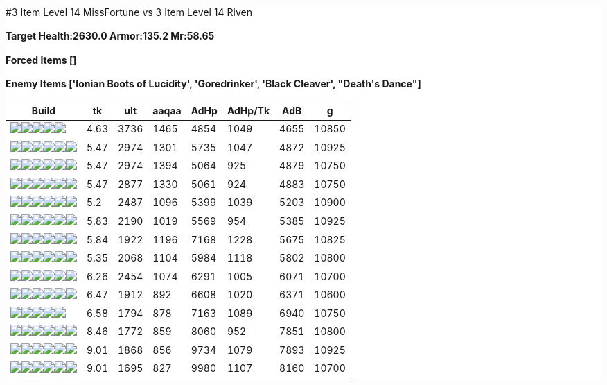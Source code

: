 














#3 Item Level 14 MissFortune vs 3 Item Level 14 Riven

**Target Health:2630.0 Armor:135.2 Mr:58.65**


**Forced Items []**


**Enemy Items ['Ionian Boots of Lucidity', 'Goredrinker', 'Black Cleaver', "Death's Dance"]**




Build | tk | ult | aaqaa | AdHp | AdHp/Tk | AdB | g
-|-|-|-|-|-|-|-
![](/item/3033.png)![](/item/6676.png)![](/item/3142.png)![](/item/1055.png)![](/item/1038.png)|4.63|3736|1465|4854|1049|4655|10850
![](/item/3036.png)![](/item/3072.png)![](/item/6692.png)![](/item/1001.png)![](/item/1055.png)![](/item/1037.png)|5.47|2974|1301|5735|1047|4872|10925
![](/item/3033.png)![](/item/6695.png)![](/item/6692.png)![](/item/1001.png)![](/item/1055.png)![](/item/1038.png)|5.47|2974|1394|5064|925|4879|10750
![](/item/6676.png)![](/item/6695.png)![](/item/6692.png)![](/item/1001.png)![](/item/1055.png)![](/item/1038.png)|5.47|2877|1330|5061|924|4883|10750
![](/item/3033.png)![](/item/3161.png)![](/item/6675.png)![](/item/1001.png)![](/item/1055.png)![](/item/1036.png)|5.2|2487|1096|5399|1039|5203|10900
![](/item/3004.png)![](/item/3181.png)![](/item/6675.png)![](/item/1001.png)![](/item/1055.png)![](/item/1037.png)|5.83|2190|1019|5569|954|5385|10925
![](/item/3026.png)![](/item/3091.png)![](/item/3095.png)![](/item/1001.png)![](/item/1055.png)![](/item/1037.png)|5.84|1922|1196|7168|1228|5675|10825
![](/item/3091.png)![](/item/6333.png)![](/item/6694.png)![](/item/1001.png)![](/item/1055.png)![](/item/1036.png)|5.35|2068|1104|5984|1118|5802|10800
![](/item/6333.png)![](/item/6694.png)![](/item/6692.png)![](/item/1001.png)![](/item/1055.png)![](/item/1036.png)|6.26|2454|1074|6291|1005|6071|10700
![](/item/6333.png)![](/item/6609.png)![](/item/6675.png)![](/item/1001.png)![](/item/1055.png)![](/item/1036.png)|6.47|1912|892|6608|1020|6371|10600
![](/item/3748.png)![](/item/6333.png)![](/item/6675.png)![](/item/1001.png)![](/item/1055.png)|6.58|1794|878|7163|1089|6940|10750
![](/item/3748.png)![](/item/6333.png)![](/item/3071.png)![](/item/1001.png)![](/item/1055.png)![](/item/1036.png)|8.46|1772|859|8060|952|7851|10800
![](/item/3026.png)![](/item/3181.png)![](/item/6333.png)![](/item/1001.png)![](/item/1055.png)![](/item/1037.png)|9.01|1868|856|9734|1079|7893|10925
![](/item/3748.png)![](/item/6333.png)![](/item/3026.png)![](/item/1001.png)![](/item/1055.png)![](/item/1036.png)|9.01|1695|827|9980|1107|8160|10700
















